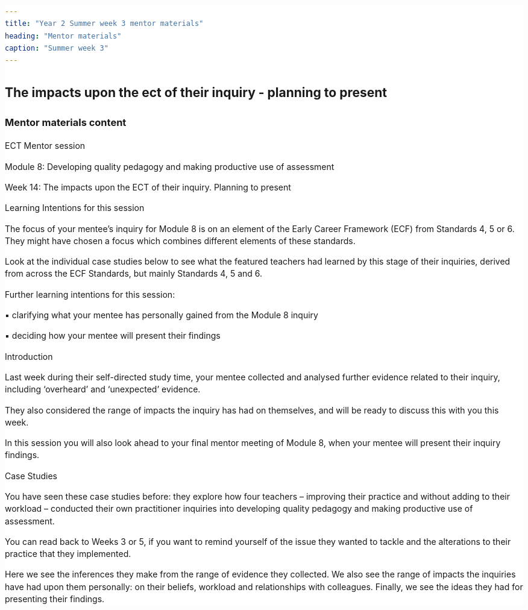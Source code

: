 ```yaml
---
title: "Year 2 Summer week 3 mentor materials"
heading: "Mentor materials"
caption: "Summer week 3"
---
```



## The impacts upon the ect of their inquiry - planning to present

### Mentor materials content

ECT Mentor session

Module 8: Developing quality pedagogy and making productive use of assessment

Week 14: The impacts upon the ECT of their inquiry. Planning to present

Learning Intentions for this session

The focus of your mentee’s inquiry for Module 8 is on an element of the Early Career Framework (ECF) from Standards 4, 5 or 6. They might have chosen a focus which combines different elements of these standards.

Look at the individual case studies below to see what the featured teachers had learned by this stage of their inquiries, derived from across the ECF Standards, but mainly Standards 4, 5 and 6.

Further learning intentions for this session:

▪ clarifying what your mentee has personally gained from the Module 8 inquiry

▪ deciding how your mentee will present their findings

Introduction

Last week during their self-directed study time, your mentee collected and analysed further evidence related to their inquiry, including ‘overheard’ and ‘unexpected’ evidence.

They also considered the range of impacts the inquiry has had on themselves, and will be ready to discuss this with you this week.

In this session you will also look ahead to your final mentor meeting of Module 8, when your mentee will present their inquiry findings.

Case Studies

You have seen these case studies before: they explore how four teachers – improving their practice and without adding to their workload – conducted their own practitioner inquiries into developing quality pedagogy and making productive use of assessment.

You can read back to Weeks 3 or 5, if you want to remind yourself of the issue they wanted to tackle and the alterations to their practice that they implemented.

Here we see the inferences they make from the range of evidence they collected. We also see the range of impacts the inquiries have had upon them personally: on their beliefs, workload and relationships with colleagues. Finally, we see the ideas they had for presenting their findings.
